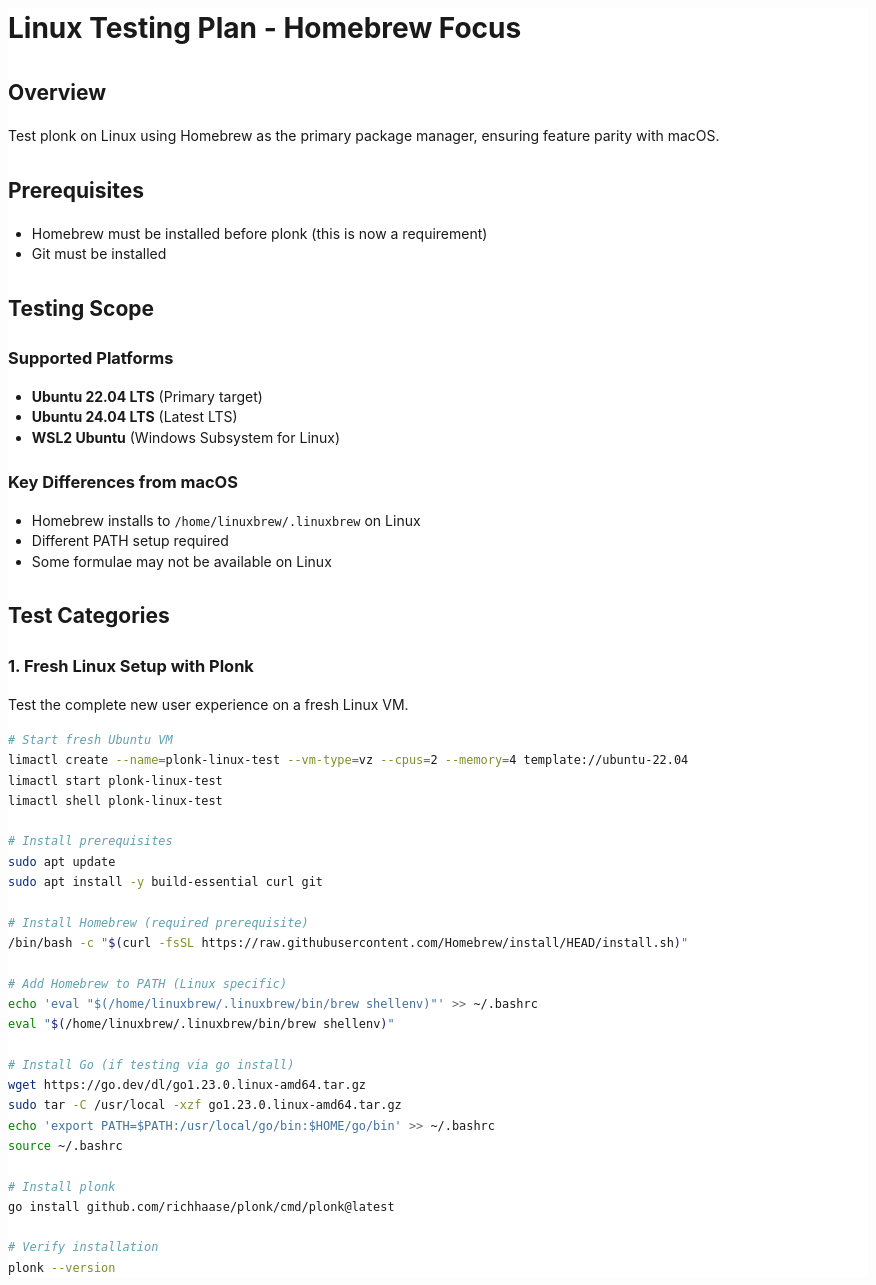 # Linux Testing Plan - Homebrew Focus

## Overview
Test plonk on Linux using Homebrew as the primary package manager, ensuring feature parity with macOS.

## Prerequisites
- Homebrew must be installed before plonk (this is now a requirement)
- Git must be installed

## Testing Scope

### Supported Platforms
- **Ubuntu 22.04 LTS** (Primary target)
- **Ubuntu 24.04 LTS** (Latest LTS)
- **WSL2 Ubuntu** (Windows Subsystem for Linux)

### Key Differences from macOS
- Homebrew installs to `/home/linuxbrew/.linuxbrew` on Linux
- Different PATH setup required
- Some formulae may not be available on Linux

## Test Categories

### 1. Fresh Linux Setup with Plonk
Test the complete new user experience on a fresh Linux VM.

```bash
# Start fresh Ubuntu VM
limactl create --name=plonk-linux-test --vm-type=vz --cpus=2 --memory=4 template://ubuntu-22.04
limactl start plonk-linux-test
limactl shell plonk-linux-test

# Install prerequisites
sudo apt update
sudo apt install -y build-essential curl git

# Install Homebrew (required prerequisite)
/bin/bash -c "$(curl -fsSL https://raw.githubusercontent.com/Homebrew/install/HEAD/install.sh)"

# Add Homebrew to PATH (Linux specific)
echo 'eval "$(/home/linuxbrew/.linuxbrew/bin/brew shellenv)"' >> ~/.bashrc
eval "$(/home/linuxbrew/.linuxbrew/bin/brew shellenv)"

# Install Go (if testing via go install)
wget https://go.dev/dl/go1.23.0.linux-amd64.tar.gz
sudo tar -C /usr/local -xzf go1.23.0.linux-amd64.tar.gz
echo 'export PATH=$PATH:/usr/local/go/bin:$HOME/go/bin' >> ~/.bashrc
source ~/.bashrc

# Install plonk
go install github.com/richhaase/plonk/cmd/plonk@latest

# Verify installation
plonk --version
```
